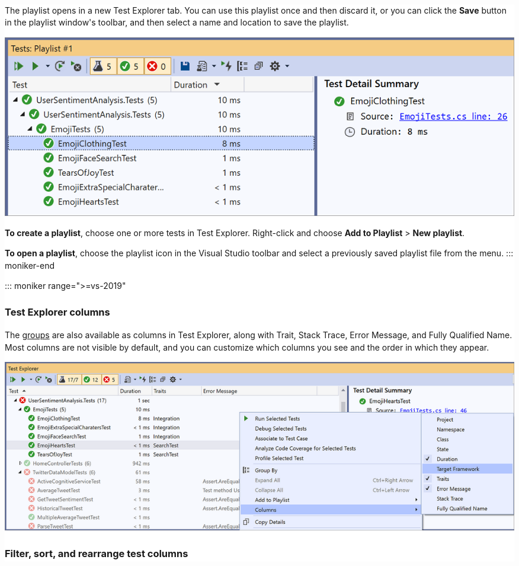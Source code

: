 The playlist opens in a new Test Explorer tab. You can use this playlist once and then discard it, or you can click the **Save** button in the playlist window's toolbar, and then select a name and location to save the playlist.

![Playlist opens in separate test explorer tab](../test/media/vs-2019/test-explorer-playlist-tab-16-2.png)

**To create a playlist**, choose one or more tests in Test Explorer. Right-click and choose **Add to Playlist** > **New playlist**.

**To open a playlist**, choose the playlist icon in the Visual Studio toolbar and select a previously saved playlist file from the menu.
::: moniker-end

::: moniker range=">=vs-2019"
### Test Explorer columns

The [groups](#test-explorer-groups) are also available as columns in Test Explorer, along with Trait, Stack Trace, Error Message, and Fully Qualified Name. Most columns are not visible by default, and you can customize which columns you see and the order in which they appear.

![Group by State and then Class](../test/media/vs-2019/test-explorer-columns-16-2.png)

### Filter, sort, and rearrange test columns
